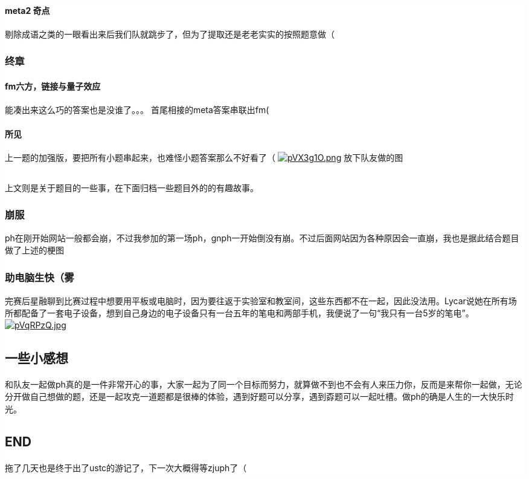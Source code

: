 #### meta2 奇点
剔除成语之类的一眼看出来后我们队就跳步了，但为了提取还是老老实实的按照题意做（
### 终章
#### fm六方，链接与量子效应
能凑出来这么巧的答案也是没谁了。。。
首尾相接的meta答案串联出fm(
#### 所见
上一题的加强版，要把所有小题串起来，也难怪小题答案那么不好看了（
[![pVX3g1O.png](https://s21.ax1x.com/2025/10/24/pVX3g1O.png)](https://imgchr.com/i/pVX3g1O)
放下队友做的图
##
上文则是关于题目的一些事，在下面归档一些题目外的的有趣故事。
### 崩服
ph在刚开始网站一般都会崩，不过我参加的第一场ph，gnph一开始倒没有崩。不过后面网站因为各种原因会一直崩，我也是据此结合题目做了上述的梗图
### 助电脑生快（雾
完赛后星融聊到比赛过程中想要用平板或电脑时，因为要往返于实验室和教室间，这些东西都不在一起，因此没法用。Lycar说她在所有场所都配备了一套电子设备，想到自己身边的电子设备只有一台五年的笔电和两部手机，我便说了一句“我只有一台5岁的笔电”。
[![pVqRPzQ.jpg](https://s21.ax1x.com/2025/10/16/pVqRPzQ.jpg)](https://imgchr.com/i/pVqRPzQ)
## 一些小感想
和队友一起做ph真的是一件非常开心的事，大家一起为了同一个目标而努力，就算做不到也不会有人来压力你，反而是来帮你一起做，无论分开做自己想做的题，还是一起攻克一道题都是很棒的体验，遇到好题可以分享，遇到孬题可以一起吐槽。做ph的确是人生的一大快乐时光。
## END
拖了几天也是终于出了ustc的游记了，下一次大概得等zjuph了（
